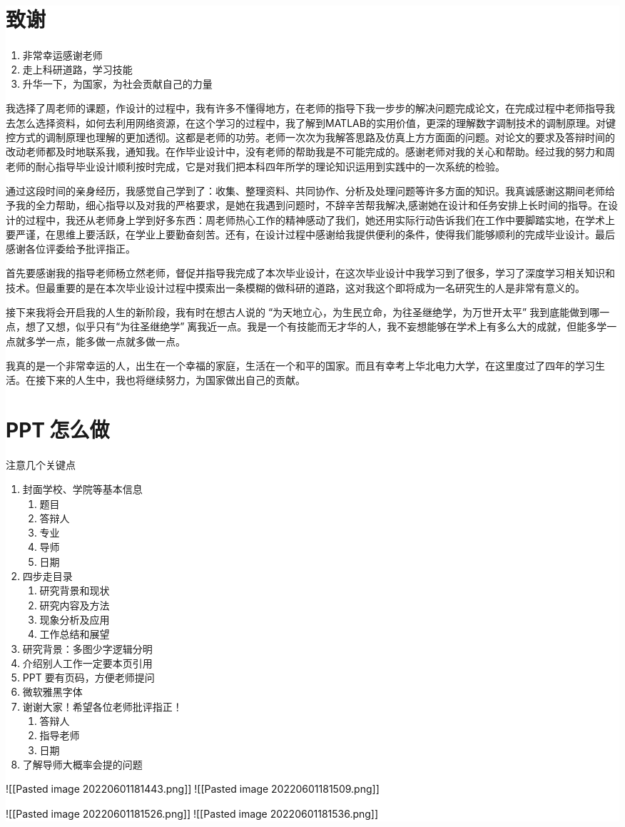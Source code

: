 # 致谢
1. 非常幸运感谢老师
2. 走上科研道路，学习技能
3. 升华一下，为国家，为社会贡献自己的力量

我选择了周老师的课题，作设计的过程中，我有许多不懂得地方，在老师的指导下我一步步的解决问题完成论文，在完成过程中老师指导我去怎么选择资料，如何去利用网络资源，在这个学习的过程中，我了解到MATLAB的实用价值，更深的理解数字调制技术的调制原理。对键控方式的调制原理也理解的更加透彻。这都是老师的功劳。老师一次次为我解答思路及仿真上方方面面的问题。对论文的要求及答辩时间的改动老师都及时地联系我，通知我。在作毕业设计中，没有老师的帮助我是不可能完成的。感谢老师对我的关心和帮助。经过我的努力和周老师的耐心指导毕业设计顺利按时完成，它是对我们把本科四年所学的理论知识运用到实践中的一次系统的检验。

通过这段时间的亲身经历，我感觉自己学到了：收集、整理资料、共同协作、分析及处理问题等许多方面的知识。我真诚感谢这期间老师给予我的全力帮助，细心指导以及对我的严格要求，是她在我遇到问题时，不辞辛苦帮我解决,感谢她在设计和任务安排上长时间的指导。在设计的过程中，我还从老师身上学到好多东西：周老师热心工作的精神感动了我们，她还用实际行动告诉我们在工作中要脚踏实地，在学术上要严谨，在思维上要活跃，在学业上要勤奋刻苦。还有，在设计过程中感谢给我提供便利的条件，使得我们能够顺利的完成毕业设计。最后感谢各位评委给予批评指正。

首先要感谢我的指导老师杨立然老师，督促并指导我完成了本次毕业设计，在这次毕业设计中我学习到了很多，学习了深度学习相关知识和技术。但最重要的是在本次毕业设计过程中摸索出一条模糊的做科研的道路，这对我这个即将成为一名研究生的人是非常有意义的。

接下来我将会开启我的人生的新阶段，我有时在想古人说的 “为天地立心，为生民立命，为往圣继绝学，为万世开太平” 我到底能做到哪一点，想了又想，似乎只有“为往圣继绝学” 离我近一点。我是一个有技能而无才华的人，我不妄想能够在学术上有多么大的成就，但能多学一点就多学一点，能多做一点就多做一点。

我真的是一个非常幸运的人，出生在一个幸福的家庭，生活在一个和平的国家。而且有幸考上华北电力大学，在这里度过了四年的学习生活。在接下来的人生中，我也将继续努力，为国家做出自己的贡献。

# PPT 怎么做
注意几个关键点

1. 封面学校、学院等基本信息
	1. 题目
	2. 答辩人
	3. 专业
	4. 导师
	5. 日期
2. 四步走目录
	1. 研究背景和现状
	2. 研究内容及方法
	3. 现象分析及应用
	4. 工作总结和展望
3. 研究背景：多图少字逻辑分明
4. 介绍别人工作一定要本页引用
5. PPT 要有页码，方便老师提问
6. 微软雅黑字体
7. 谢谢大家！希望各位老师批评指正！
	1. 答辩人
	2. 指导老师
	3. 日期
8. 了解导师大概率会提的问题


![[Pasted image 20220601181443.png]]
![[Pasted image 20220601181509.png]]

![[Pasted image 20220601181526.png]]
![[Pasted image 20220601181536.png]]
